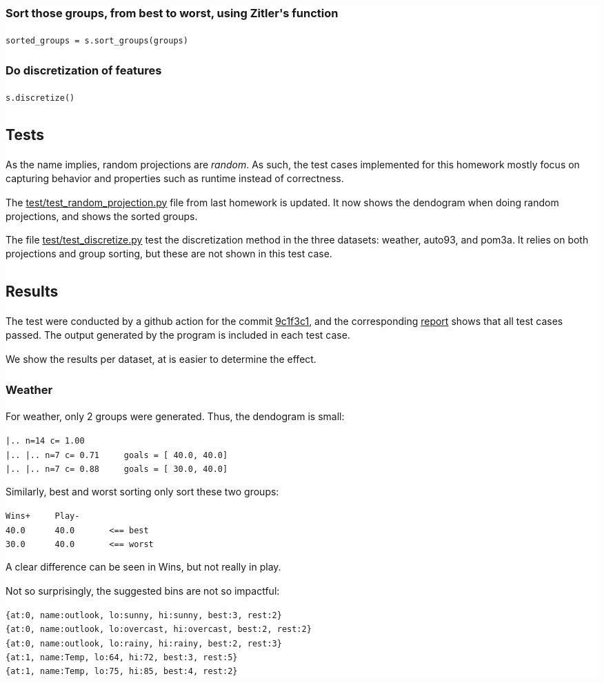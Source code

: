 ### Sort those groups, from best to worst, using Zitler's function
```
sorted_groups = s.sort_groups(groups)
```

### Do discretization of features
```
s.discretize()
```

## Tests
As the name implies, random projections are _random_. As such, the test cases implemented for this homework mostly focus on capturing behavior and properties such as runtime instead of correctness.

The [test/test_random_projection.py](https://github.com/lyonva/valkyrIA/blob/main/test/test_random_projection.py) file from last homework is updated. It now shows the dendogram when doing random projections, and shows the sorted groups.

The file [test/test_discretize.py](https://github.com/lyonva/valkyrIA/blob/main/test/test_discretize.py) test the discretization method in the three datasets: weather, auto93, and pom3a. It relies on both projections and group sorting, but these are not shown in this test case.

## Results
The test were conducted by a github action for the commit [9c1f3c1](https://github.com/lyonva/valkyrIA/commit/9c1f3c173e4e8f94b332bfa4e743fb5a7897567b), and the corresponding [report](https://github.com/lyonva/valkyrIA/actions/runs/1260514926) shows that all test cases passed. The output generated by the program is included in each test case.

We show the results per dataset, at is easier to determine the effect.

### Weather

For weather, only 2 groups were generated. Thus, the dendogram is small:
```
|.. n=14 c= 1.00
|.. |.. n=7 c= 0.71     goals = [ 40.0, 40.0]
|.. |.. n=7 c= 0.88     goals = [ 30.0, 40.0]
```

Similarly, best and worst sorting only sort these two groups:
```
Wins+     Play-     
40.0      40.0       <== best
30.0      40.0       <== worst
```

A clear difference can be seen in Wins, but not really in play.

Not so surprisingly, the suggested bins are not so impactful:
```
{at:0, name:outlook, lo:sunny, hi:sunny, best:3, rest:2}
{at:0, name:outlook, lo:overcast, hi:overcast, best:2, rest:2}
{at:0, name:outlook, lo:rainy, hi:rainy, best:2, rest:3}
{at:1, name:Temp, lo:64, hi:72, best:3, rest:5}
{at:1, name:Temp, lo:75, hi:85, best:4, rest:2}
```
